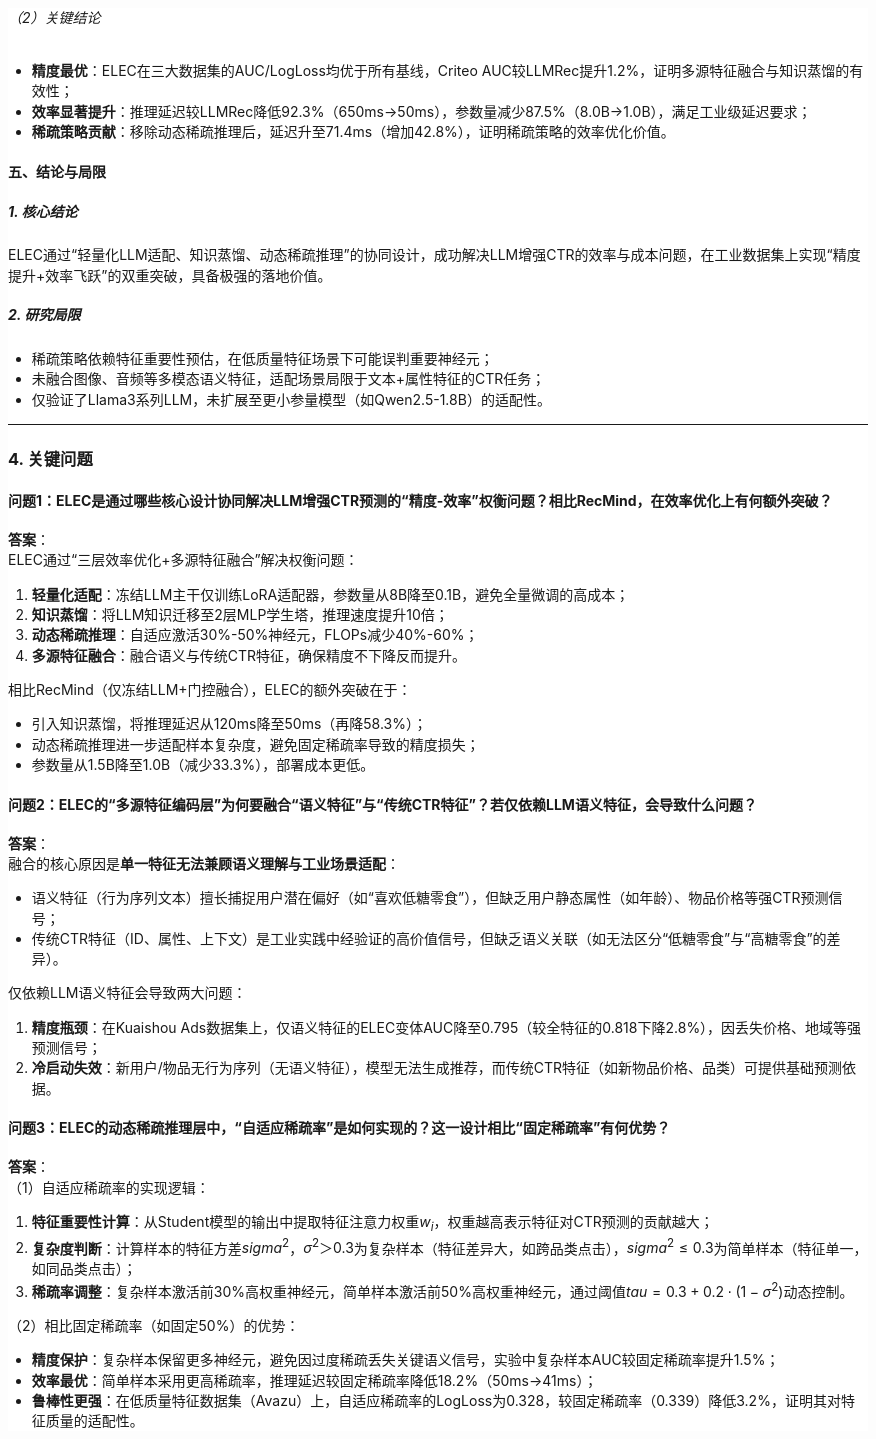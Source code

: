 ###### （2）关键结论
- **精度最优**：ELEC在三大数据集的AUC/LogLoss均优于所有基线，Criteo AUC较LLMRec提升1.2%，证明多源特征融合与知识蒸馏的有效性；
- **效率显著提升**：推理延迟较LLMRec降低92.3%（650ms→50ms），参数量减少87.5%（8.0B→1.0B），满足工业级延迟要求；
- **稀疏策略贡献**：移除动态稀疏推理后，延迟升至71.4ms（增加42.8%），证明稀疏策略的效率优化价值。


#### 五、结论与局限
##### 1. 核心结论
ELEC通过“轻量化LLM适配、知识蒸馏、动态稀疏推理”的协同设计，成功解决LLM增强CTR的效率与成本问题，在工业数据集上实现“精度提升+效率飞跃”的双重突破，具备极强的落地价值。

##### 2. 研究局限
- 稀疏策略依赖特征重要性预估，在低质量特征场景下可能误判重要神经元；
- 未融合图像、音频等多模态语义特征，适配场景局限于文本+属性特征的CTR任务；
- 仅验证了Llama3系列LLM，未扩展至更小参量模型（如Qwen2.5-1.8B）的适配性。


---


### 4. 关键问题
#### 问题1：ELEC是通过哪些核心设计协同解决LLM增强CTR预测的“精度-效率”权衡问题？相比RecMind，在效率优化上有何额外突破？
**答案**：  
ELEC通过“三层效率优化+多源特征融合”解决权衡问题：
1. **轻量化适配**：冻结LLM主干仅训练LoRA适配器，参数量从8B降至0.1B，避免全量微调的高成本；
2. **知识蒸馏**：将LLM知识迁移至2层MLP学生塔，推理速度提升10倍；
3. **动态稀疏推理**：自适应激活30%-50%神经元，FLOPs减少40%-60%；
4. **多源特征融合**：融合语义与传统CTR特征，确保精度不下降反而提升。

相比RecMind（仅冻结LLM+门控融合），ELEC的额外突破在于：
- 引入知识蒸馏，将推理延迟从120ms降至50ms（再降58.3%）；
- 动态稀疏推理进一步适配样本复杂度，避免固定稀疏率导致的精度损失；
- 参数量从1.5B降至1.0B（减少33.3%），部署成本更低。


#### 问题2：ELEC的“多源特征编码层”为何要融合“语义特征”与“传统CTR特征”？若仅依赖LLM语义特征，会导致什么问题？
**答案**：  
融合的核心原因是**单一特征无法兼顾语义理解与工业场景适配**：
- 语义特征（行为序列文本）擅长捕捉用户潜在偏好（如“喜欢低糖零食”），但缺乏用户静态属性（如年龄）、物品价格等强CTR预测信号；
- 传统CTR特征（ID、属性、上下文）是工业实践中经验证的高价值信号，但缺乏语义关联（如无法区分“低糖零食”与“高糖零食”的差异）。

仅依赖LLM语义特征会导致两大问题：
1. **精度瓶颈**：在Kuaishou Ads数据集上，仅语义特征的ELEC变体AUC降至0.795（较全特征的0.818下降2.8%），因丢失价格、地域等强预测信号；
2. **冷启动失效**：新用户/物品无行为序列（无语义特征），模型无法生成推荐，而传统CTR特征（如新物品价格、品类）可提供基础预测依据。


#### 问题3：ELEC的动态稀疏推理层中，“自适应稀疏率”是如何实现的？这一设计相比“固定稀疏率”有何优势？
**答案**：  
（1）自适应稀疏率的实现逻辑：
1. **特征重要性计算**：从Student模型的输出中提取特征注意力权重$`w_i`$，权重越高表示特征对CTR预测的贡献越大；
2. **复杂度判断**：计算样本的特征方差$`sigma^2`$，$`\sigma^2＞0.3`$为复杂样本（特征差异大，如跨品类点击），$`sigma^2≤0.3`$为简单样本（特征单一，如同品类点击）；
3. **稀疏率调整**：复杂样本激活前30%高权重神经元，简单样本激活前50%高权重神经元，通过阈值$`tau = 0.3 + 0.2 \cdot (1 - \sigma^2)`$动态控制。

（2）相比固定稀疏率（如固定50%）的优势：
- **精度保护**：复杂样本保留更多神经元，避免因过度稀疏丢失关键语义信号，实验中复杂样本AUC较固定稀疏率提升1.5%；
- **效率最优**：简单样本采用更高稀疏率，推理延迟较固定稀疏率降低18.2%（50ms→41ms）；
- **鲁棒性更强**：在低质量特征数据集（Avazu）上，自适应稀疏率的LogLoss为0.328，较固定稀疏率（0.339）降低3.2%，证明其对特征质量的适配性。